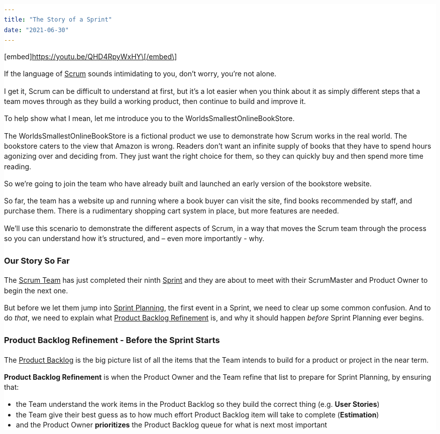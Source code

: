```yaml
---
title: "The Story of a Sprint"
date: "2021-06-30"
---
```


\[embed\]https://youtu.be/QHD4RpyWxHY\[/embed\]

If the language of [Scrum](/glossary/scrum) sounds intimidating to you, don’t worry, you’re not alone.

I get it, Scrum can be difficult to understand at first, but it’s a lot easier when you think about it as simply different steps that a team moves through as they build a working product, then continue to build and improve it.

To help show what I mean, let me introduce you to the WorldsSmallestOnlineBookStore.

The WorldsSmallestOnlineBookStore is a fictional product we use to demonstrate how Scrum works in the real world. The bookstore caters to the view that Amazon is wrong. Readers don’t want an infinite supply of books that they have to spend hours agonizing over and deciding from. They just want the right choice for them, so they can quickly buy and then spend more time reading.

So we’re going to join the team who have already built and launched an early version of the bookstore website.

So far, the team has a website up and running where a book buyer can visit the site, find books recommended by staff, and purchase them. There is a rudimentary shopping cart system in place, but more features are needed.

We’ll use this scenario to demonstrate the different aspects of Scrum, in a way that moves the Scrum team through the process so you can understand how it’s structured, and – even more importantly - why.

### Our Story So Far

The [Scrum Team](/blog/scrum-team-size.html) has just completed their ninth [Sprint](/glossary/sprint) and they are about to meet with their ScrumMaster and Product Owner to begin the next one.

But before we let them jump into [Sprint Planning](/glossary/sprint-planning), the first event in a Sprint, we need to clear up some common confusion. And to do _that_, we need to explain what [Product Backlog Refinement](/glossary/product-backlog-refinement) is, and why it should happen _before_ Sprint Planning ever begins.

### Product Backlog Refinement - Before the Sprint Starts

The [Product Backlog](/glossary/product-backlog) is the big picture list of all the items that the Team intends to build for a product or project in the near term.

**Product Backlog Refinement** is when the Product Owner and the Team refine that list to prepare for Sprint Planning, by ensuring that:

- the Team understand the work items in the Product Backlog so they build the correct thing (e.g. **User Stories**)
- the Team give their best guess as to how much effort Product Backlog item will take to complete (**Estimation**)
- and the Product Owner **prioritizes** the Product Backlog queue for what is next most important
